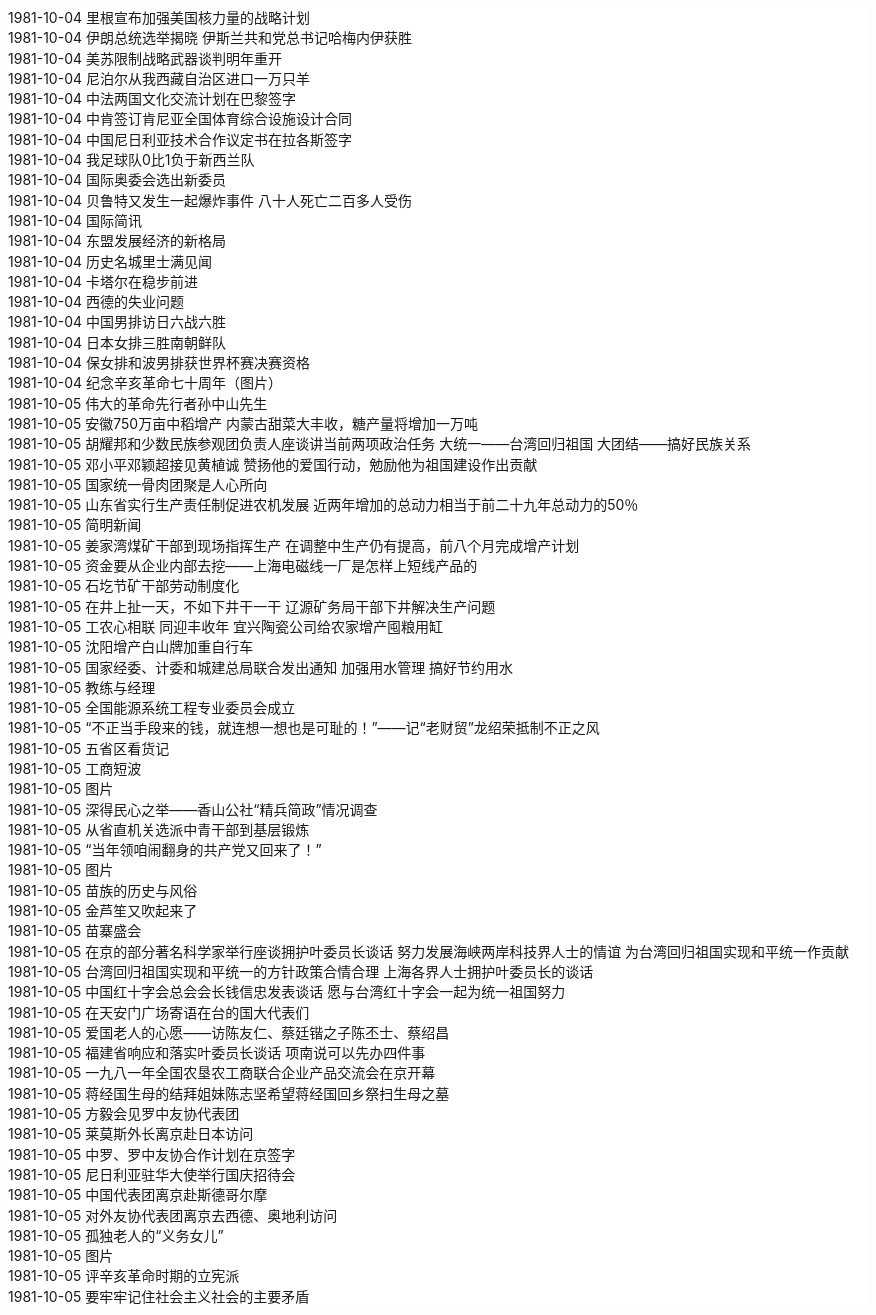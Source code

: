 1981-10-04 里根宣布加强美国核力量的战略计划  
1981-10-04 伊朗总统选举揭晓  伊斯兰共和党总书记哈梅内伊获胜  
1981-10-04 美苏限制战略武器谈判明年重开  
1981-10-04 尼泊尔从我西藏自治区进口一万只羊  
1981-10-04 中法两国文化交流计划在巴黎签字  
1981-10-04 中肯签订肯尼亚全国体育综合设施设计合同  
1981-10-04 中国尼日利亚技术合作议定书在拉各斯签字  
1981-10-04 我足球队0比1负于新西兰队  
1981-10-04 国际奥委会选出新委员  
1981-10-04 贝鲁特又发生一起爆炸事件  八十人死亡二百多人受伤  
1981-10-04 国际简讯  
1981-10-04 东盟发展经济的新格局  
1981-10-04 历史名城里士满见闻  
1981-10-04 卡塔尔在稳步前进  
1981-10-04 西德的失业问题  
1981-10-04 中国男排访日六战六胜  
1981-10-04 日本女排三胜南朝鲜队  
1981-10-04 保女排和波男排获世界杯赛决赛资格  
1981-10-04 纪念辛亥革命七十周年（图片）  
1981-10-05 伟大的革命先行者孙中山先生  
1981-10-05 安徽750万亩中稻增产  内蒙古甜菜大丰收，糖产量将增加一万吨  
1981-10-05 胡耀邦和少数民族参观团负责人座谈讲当前两项政治任务  大统一——台湾回归祖国  大团结——搞好民族关系  
1981-10-05 邓小平邓颖超接见黄植诚   赞扬他的爱国行动，勉励他为祖国建设作出贡献  
1981-10-05 国家统一骨肉团聚是人心所向  
1981-10-05 山东省实行生产责任制促进农机发展  近两年增加的总动力相当于前二十九年总动力的50％  
1981-10-05 简明新闻  
1981-10-05 姜家湾煤矿干部到现场指挥生产  在调整中生产仍有提高，前八个月完成增产计划  
1981-10-05 资金要从企业内部去挖——上海电磁线一厂是怎样上短线产品的  
1981-10-05 石圪节矿干部劳动制度化  
1981-10-05 在井上扯一天，不如下井干一干   辽源矿务局干部下井解决生产问题  
1981-10-05 工农心相联  同迎丰收年  宜兴陶瓷公司给农家增产囤粮用缸  
1981-10-05 沈阳增产白山牌加重自行车  
1981-10-05 国家经委、计委和城建总局联合发出通知  加强用水管理  搞好节约用水  
1981-10-05 教练与经理  
1981-10-05 全国能源系统工程专业委员会成立  
1981-10-05 “不正当手段来的钱，就连想一想也是可耻的！”——记“老财贸”龙绍荣抵制不正之风  
1981-10-05 五省区看货记  
1981-10-05 工商短波  
1981-10-05 图片  
1981-10-05 深得民心之举——香山公社“精兵简政”情况调查  
1981-10-05 从省直机关选派中青干部到基层锻炼  
1981-10-05 “当年领咱闹翻身的共产党又回来了！”  
1981-10-05 图片  
1981-10-05 苗族的历史与风俗  
1981-10-05 金芦笙又吹起来了  
1981-10-05 苗寨盛会  
1981-10-05 在京的部分著名科学家举行座谈拥护叶委员长谈话  努力发展海峡两岸科技界人士的情谊  为台湾回归祖国实现和平统一作贡献  
1981-10-05 台湾回归祖国实现和平统一的方针政策合情合理  上海各界人士拥护叶委员长的谈话  
1981-10-05 中国红十字会总会会长钱信忠发表谈话  愿与台湾红十字会一起为统一祖国努力  
1981-10-05 在天安门广场寄语在台的国大代表们  
1981-10-05 爱国老人的心愿——访陈友仁、蔡廷锴之子陈丕士、蔡绍昌  
1981-10-05 福建省响应和落实叶委员长谈话  项南说可以先办四件事  
1981-10-05 一九八一年全国农垦农工商联合企业产品交流会在京开幕  
1981-10-05 蒋经国生母的结拜姐妹陈志坚希望蒋经国回乡祭扫生母之墓  
1981-10-05 方毅会见罗中友协代表团  
1981-10-05 莱莫斯外长离京赴日本访问  
1981-10-05 中罗、罗中友协合作计划在京签字  
1981-10-05 尼日利亚驻华大使举行国庆招待会  
1981-10-05 中国代表团离京赴斯德哥尔摩  
1981-10-05 对外友协代表团离京去西德、奥地利访问  
1981-10-05 孤独老人的“义务女儿”  
1981-10-05 图片  
1981-10-05 评辛亥革命时期的立宪派  
1981-10-05 要牢牢记住社会主义社会的主要矛盾  